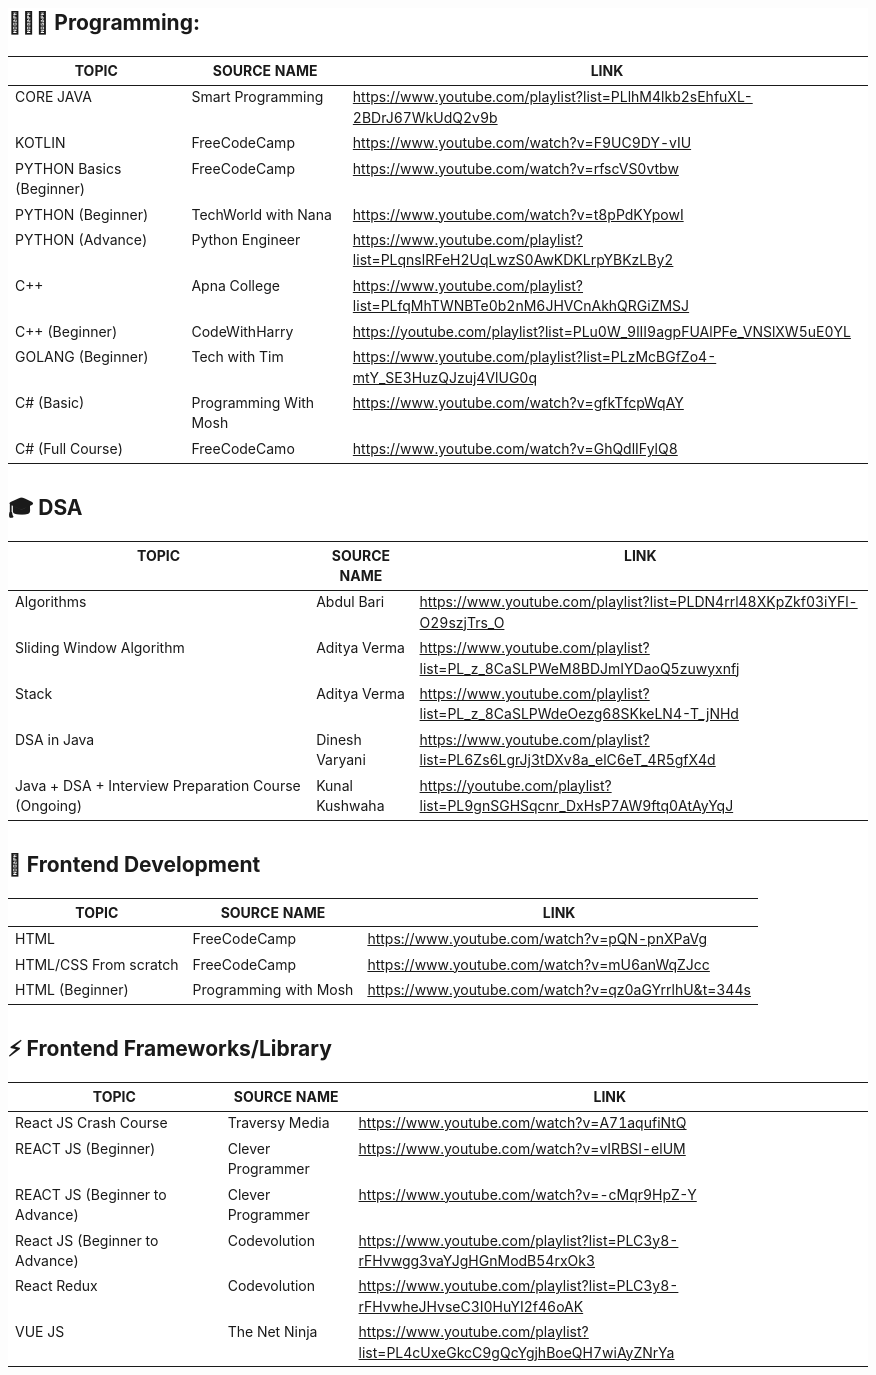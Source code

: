 ## 👩🏻‍💻 Programming: 

| TOPIC                    | SOURCE NAME           | LINK                                                                     |
| ------------------------ | --------------------- | ------------------------------------------------------------------------ |
| CORE JAVA                | Smart Programming     | https://www.youtube.com/playlist?list=PLlhM4lkb2sEhfuXL-2BDrJ67WkUdQ2v9b |
| KOTLIN                   | FreeCodeCamp          | https://www.youtube.com/watch?v=F9UC9DY-vIU                              |
| PYTHON Basics (Beginner) | FreeCodeCamp          | https://www.youtube.com/watch?v=rfscVS0vtbw                              |
| PYTHON (Beginner)        | TechWorld with Nana   | https://www.youtube.com/watch?v=t8pPdKYpowI                              |
| PYTHON (Advance)         | Python Engineer       | https://www.youtube.com/playlist?list=PLqnslRFeH2UqLwzS0AwKDKLrpYBKzLBy2 |
| C++                      | Apna College          | https://www.youtube.com/playlist?list=PLfqMhTWNBTe0b2nM6JHVCnAkhQRGiZMSJ |
| C++ (Beginner)           | CodeWithHarry         | https://youtube.com/playlist?list=PLu0W_9lII9agpFUAlPFe_VNSlXW5uE0YL     |
| GOLANG (Beginner)        | Tech with Tim         | https://www.youtube.com/playlist?list=PLzMcBGfZo4-mtY_SE3HuzQJzuj4VlUG0q |
| C# (Basic)               | Programming With Mosh | https://www.youtube.com/watch?v=gfkTfcpWqAY                              |
| C#  (Full Course)        | FreeCodeCamo          | https://www.youtube.com/watch?v=GhQdlIFylQ8                              |

## 🎓 DSA

| TOPIC                                               | SOURCE NAME    | LINK                                                                     |
| --------------------------------------------------- | -------------- | ------------------------------------------------------------------------ |
| Algorithms                                          | Abdul Bari     | https://www.youtube.com/playlist?list=PLDN4rrl48XKpZkf03iYFl-O29szjTrs_O |
| Sliding Window Algorithm                            | Aditya Verma   | https://www.youtube.com/playlist?list=PL_z_8CaSLPWeM8BDJmIYDaoQ5zuwyxnfj |
| Stack                                               | Aditya Verma   | https://www.youtube.com/playlist?list=PL_z_8CaSLPWdeOezg68SKkeLN4-T_jNHd |
| DSA in Java                                         | Dinesh Varyani | https://www.youtube.com/playlist?list=PL6Zs6LgrJj3tDXv8a_elC6eT_4R5gfX4d |
| Java + DSA + Interview Preparation Course (Ongoing) | Kunal Kushwaha | https://youtube.com/playlist?list=PL9gnSGHSqcnr_DxHsP7AW9ftq0AtAyYqJ     |

## 🌊 Frontend Development

| TOPIC                 | SOURCE NAME           | LINK                                               |
| --------------------- | --------------------- | -------------------------------------------------- |
| HTML                  | FreeCodeCamp          | https://www.youtube.com/watch?v=pQN-pnXPaVg        |
| HTML/CSS From scratch | FreeCodeCamp          | https://www.youtube.com/watch?v=mU6anWqZJcc        |
| HTML (Beginner)       | Programming with Mosh | https://www.youtube.com/watch?v=qz0aGYrrlhU&t=344s |

## ⚡ Frontend Frameworks/Library

| TOPIC                          | SOURCE NAME       | LINK                                                                     |
| ------------------------------ | ----------------- | ------------------------------------------------------------------------ |
| React JS Crash Course          | Traversy Media    | https://www.youtube.com/watch?v=A71aqufiNtQ                              |
| REACT JS (Beginner)            | Clever Programmer | https://www.youtube.com/watch?v=vIRBSI-elUM                              |
| REACT JS (Beginner to Advance) | Clever Programmer | https://www.youtube.com/watch?v=-cMqr9HpZ-Y                              |
| React JS (Beginner to Advance) | Codevolution      | https://www.youtube.com/playlist?list=PLC3y8-rFHvwgg3vaYJgHGnModB54rxOk3 |
| React Redux                    | Codevolution      | https://www.youtube.com/playlist?list=PLC3y8-rFHvwheJHvseC3I0HuYI2f46oAK |
| VUE JS                         | The Net Ninja     | https://www.youtube.com/playlist?list=PL4cUxeGkcC9gQcYgjhBoeQH7wiAyZNrYa |
